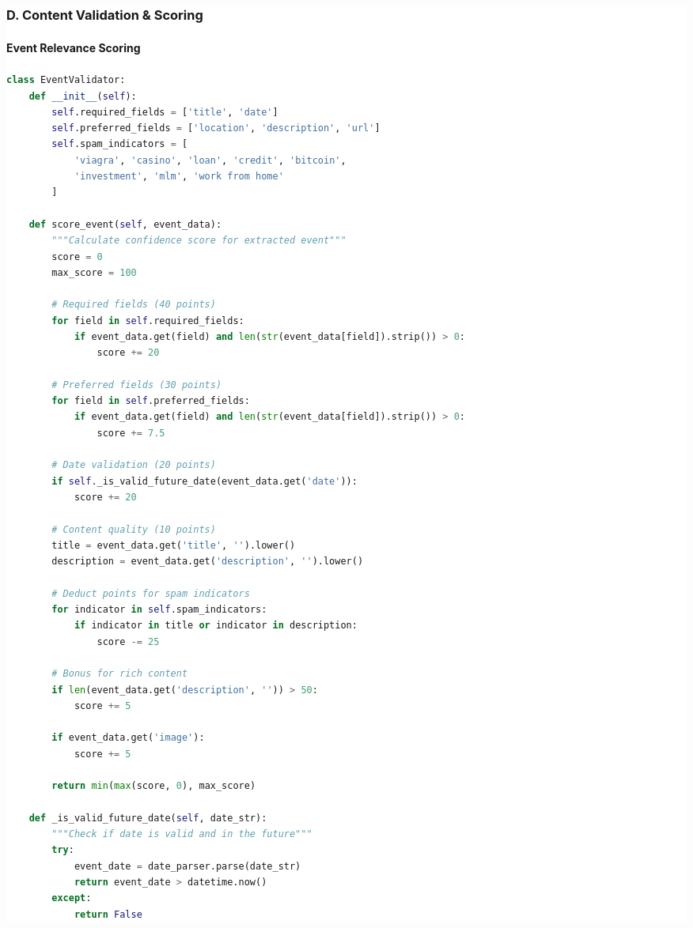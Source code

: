 ### D. Content Validation & Scoring

#### Event Relevance Scoring
```python
class EventValidator:
    def __init__(self):
        self.required_fields = ['title', 'date']
        self.preferred_fields = ['location', 'description', 'url']
        self.spam_indicators = [
            'viagra', 'casino', 'loan', 'credit', 'bitcoin',
            'investment', 'mlm', 'work from home'
        ]
        
    def score_event(self, event_data):
        """Calculate confidence score for extracted event"""
        score = 0
        max_score = 100
        
        # Required fields (40 points)
        for field in self.required_fields:
            if event_data.get(field) and len(str(event_data[field]).strip()) > 0:
                score += 20
        
        # Preferred fields (30 points)
        for field in self.preferred_fields:
            if event_data.get(field) and len(str(event_data[field]).strip()) > 0:
                score += 7.5
        
        # Date validation (20 points)
        if self._is_valid_future_date(event_data.get('date')):
            score += 20
        
        # Content quality (10 points)
        title = event_data.get('title', '').lower()
        description = event_data.get('description', '').lower()
        
        # Deduct points for spam indicators
        for indicator in self.spam_indicators:
            if indicator in title or indicator in description:
                score -= 25
        
        # Bonus for rich content
        if len(event_data.get('description', '')) > 50:
            score += 5
        
        if event_data.get('image'):
            score += 5
        
        return min(max(score, 0), max_score)
    
    def _is_valid_future_date(self, date_str):
        """Check if date is valid and in the future"""
        try:
            event_date = date_parser.parse(date_str)
            return event_date > datetime.now()
        except:
            return False
```
